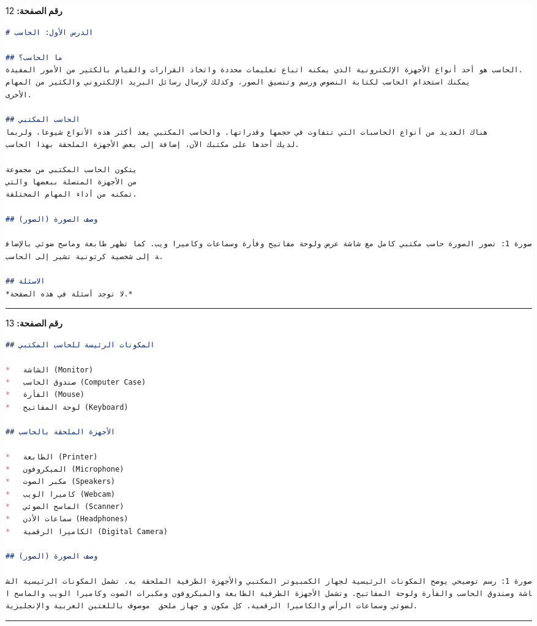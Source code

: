 **رقم الصفحة:** 12
```markdown
# الدرس الأول: الحاسب

## ما الحاسب؟
الحاسب هو أحد أنواع الأجهزة الإلكترونية الذي يمكنه اتباع تعليمات محددة واتخاذ القرارات والقيام بالكثير من الأمور المفيدة.
يمكنك استخدام الحاسب لكتابة النصوص ورسم وتنسيق الصور، وكذلك لإرسال رسائل البريد الإلكتروني والكثير من المهام
الأخرى.

## الحاسب المكتبي
هناك العديد من أنواع الحاسبات التي تتفاوت في حجمها وقدراتها. والحاسب المكتبي يعد أكثر هذه الأنواع شيوعا، ولربما
لديك أحدها على مكتبك الآن، إضافة إلى بعض الأجهزة الملحقة بهذا الحاسب.

يتكون الحاسب المكتبي من مجموعة
من الأجهزة المتصلة ببعضها والتي
تمكنه من أداء المهام المختلفة.

## وصف الصورة (الصور)

صورة 1: تصور الصورة حاسب مكتبي كامل مع شاشة عرض ولوحة مفاتيح وفأرة وسماعات وكاميرا ويب. كما تظهر طابعة وماسح ضوئي بالإضافة إلى شخصية كرتونية تشير إلى الحاسب.

## الاسئلة
*لا توجد أسئلة في هذه الصفحة.*
```
-----------------------------------------

**رقم الصفحة:** 13
```markdown
## المكونات الرئيسة للحاسب المكتبي

*   الشاشة (Monitor)
*   صندوق الحاسب (Computer Case)
*   الفأرة (Mouse)
*   لوحة المفاتيح (Keyboard)

## الأجهزة الملحقة بالحاسب

*   الطابعة (Printer)
*   الميكروفون (Microphone)
*   مكبر الصوت (Speakers)
*   كاميرا الويب (Webcam)
*   الماسح الضوئي (Scanner)
*   سماعات الأذن (Headphones)
*   الكاميرا الرقمية (Digital Camera)

## وصف الصورة (الصور)

صورة 1: رسم توضيحي يوضح المكونات الرئيسية لجهاز الكمبيوتر المكتبي والأجهزة الطرفية الملحقة به. تشمل المكونات الرئيسية الشاشة وصندوق الحاسب والفأرة ولوحة المفاتيح. وتشمل الأجهزة الطرفية الطابعة والميكروفون ومكبرات الصوت وكاميرا الويب والماسح الضوئي وسماعات الرأس والكاميرا الرقمية. كل مكون و جهاز ملحق  موصوف باللغتين العربية والإنجليزية.
```
-----------------------------------------
